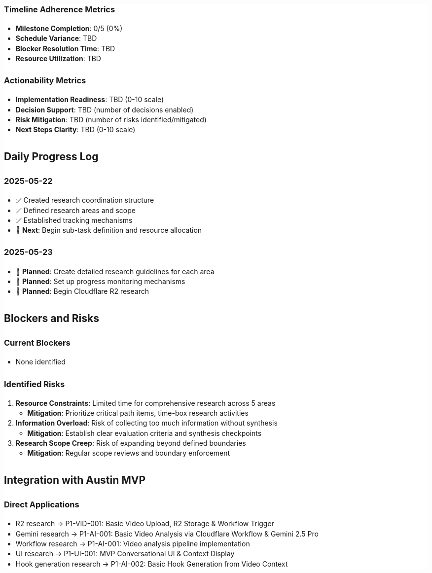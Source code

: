 ### Timeline Adherence Metrics
- **Milestone Completion**: 0/5 (0%)
- **Schedule Variance**: TBD
- **Blocker Resolution Time**: TBD
- **Resource Utilization**: TBD

### Actionability Metrics
- **Implementation Readiness**: TBD (0-10 scale)
- **Decision Support**: TBD (number of decisions enabled)
- **Risk Mitigation**: TBD (number of risks identified/mitigated)
- **Next Steps Clarity**: TBD (0-10 scale)

## Daily Progress Log

### 2025-05-22
- ✅ Created research coordination structure
- ✅ Defined research areas and scope
- ✅ Established tracking mechanisms
- 🎯 **Next**: Begin sub-task definition and resource allocation

### 2025-05-23
- 🎯 **Planned**: Create detailed research guidelines for each area
- 🎯 **Planned**: Set up progress monitoring mechanisms
- 🎯 **Planned**: Begin Cloudflare R2 research

## Blockers and Risks

### Current Blockers
- None identified

### Identified Risks
1. **Resource Constraints**: Limited time for comprehensive research across 5 areas
   - **Mitigation**: Prioritize critical path items, time-box research activities
2. **Information Overload**: Risk of collecting too much information without synthesis
   - **Mitigation**: Establish clear evaluation criteria and synthesis checkpoints
3. **Research Scope Creep**: Risk of expanding beyond defined boundaries
   - **Mitigation**: Regular scope reviews and boundary enforcement

## Integration with Austin MVP

### Direct Applications
- R2 research → P1-VID-001: Basic Video Upload, R2 Storage & Workflow Trigger
- Gemini research → P1-AI-001: Basic Video Analysis via Cloudflare Workflow & Gemini 2.5 Pro
- Workflow research → P1-AI-001: Video analysis pipeline implementation
- UI research → P1-UI-001: MVP Conversational UI & Context Display
- Hook generation research → P1-AI-002: Basic Hook Generation from Video Context
